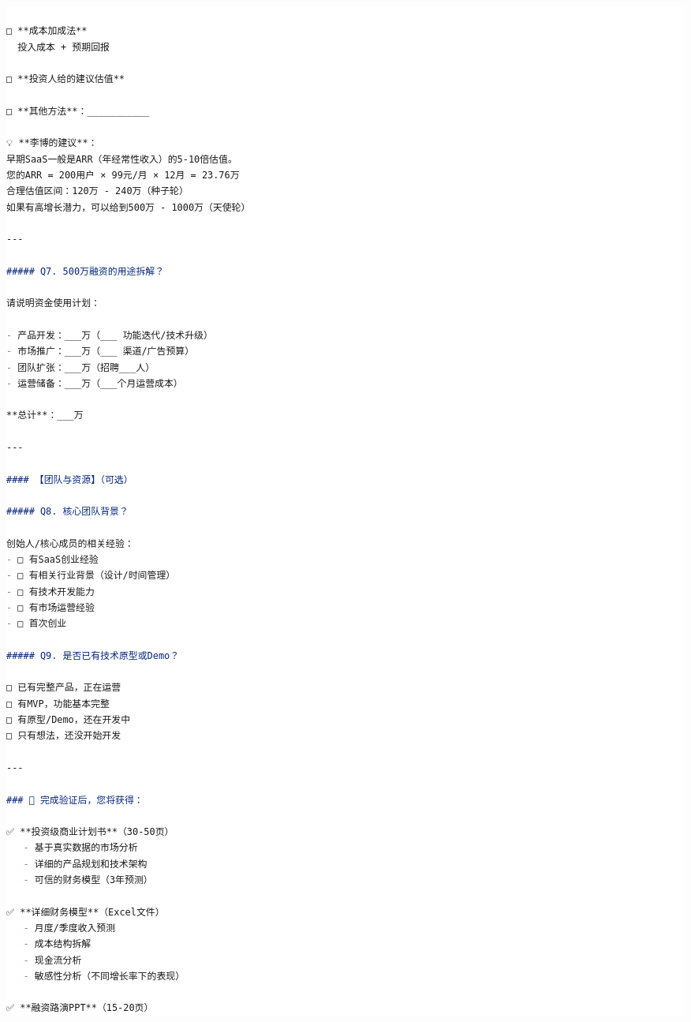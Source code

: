 ```markdown

□ **成本加成法**
  投入成本 + 预期回报

□ **投资人给的建议估值**

□ **其他方法**：___________

💡 **李博的建议**：
早期SaaS一般是ARR（年经常性收入）的5-10倍估值。
您的ARR = 200用户 × 99元/月 × 12月 = 23.76万
合理估值区间：120万 - 240万（种子轮）
如果有高增长潜力，可以给到500万 - 1000万（天使轮）

---

##### Q7. 500万融资的用途拆解？

请说明资金使用计划：

- 产品开发：___万（___ 功能迭代/技术升级）
- 市场推广：___万（___ 渠道/广告预算）
- 团队扩张：___万（招聘___人）
- 运营储备：___万（___个月运营成本）

**总计**：___万

---

#### 【团队与资源】（可选）

##### Q8. 核心团队背景？

创始人/核心成员的相关经验：
- □ 有SaaS创业经验
- □ 有相关行业背景（设计/时间管理）
- □ 有技术开发能力
- □ 有市场运营经验
- □ 首次创业

##### Q9. 是否已有技术原型或Demo？

□ 已有完整产品，正在运营
□ 有MVP，功能基本完整
□ 有原型/Demo，还在开发中
□ 只有想法，还没开始开发

---

### 🎁 完成验证后，您将获得：

✅ **投资级商业计划书**（30-50页）
   - 基于真实数据的市场分析
   - 详细的产品规划和技术架构
   - 可信的财务模型（3年预测）

✅ **详细财务模型**（Excel文件）
   - 月度/季度收入预测
   - 成本结构拆解
   - 现金流分析
   - 敏感性分析（不同增长率下的表现）

✅ **融资路演PPT**（15-20页）
```